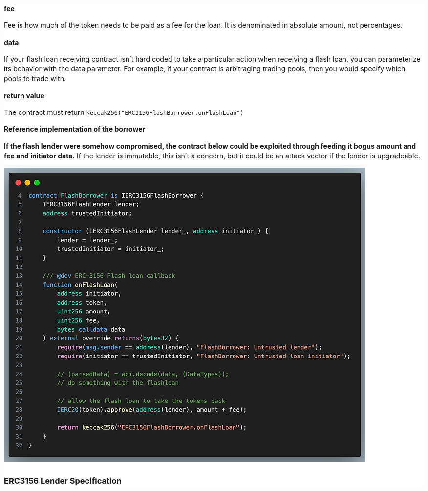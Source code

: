**fee**

Fee is how much of the token needs to be paid as a fee for the loan. It is denominated in absolute amount, not percentages.

**data**

If your flash loan receiving contract isn’t hard coded to take a particular action when receiving a flash loan, you can parameterize its behavior with the data parameter. For example, if your contract is arbitraging trading pools, then you would specify which pools to trade with.

**return value**

The contract must return `keccak256("ERC3156FlashBorrower.onFlashLoan")`

**Reference implementation of the borrower**

**If the flash lender were somehow compromised, the contract below could be exploited through feeding it bogus amount and fee and initiator data.** If the lender is immutable, this isn’t a concern, but it could be an attack vector if the lender is upgradeable.

<img src="/assets/img/blog_img/u2_chapter2_3.webp" class="autoimg">

### **ERC3156 Lender Specification**

